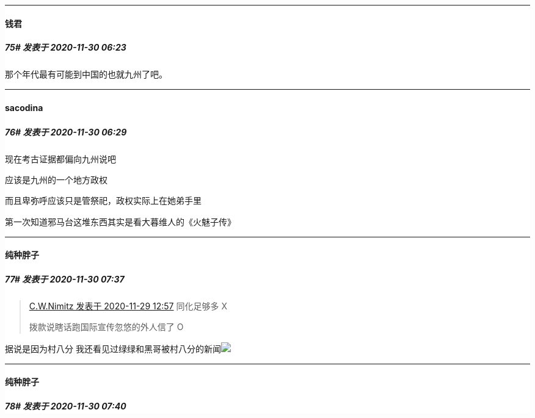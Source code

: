 




*****

####  钱君  
##### 75#       发表于 2020-11-30 06:23




那个年代最有可能到中国的也就九州了吧。







*****

####  sacodina  
##### 76#       发表于 2020-11-30 06:29




现在考古证据都偏向九州说吧

应该是九州的一个地方政权


而且卑弥呼应该只是管祭祀，政权实际上在她弟手里


第一次知道邪马台这堆东西其实是看大暮维人的《火魅子传》







*****

####  纯种胖子  
##### 77#       发表于 2020-11-30 07:37



<blockquote><a href="httphttps://bbs.saraba1st.com/2b/forum.php?mod=redirect&amp;goto=findpost&amp;pid=49555725&amp;ptid=1974817" target="_blank">C.W.Nimitz 发表于 2020-11-29 12:57</a>
同化足够多 X

拨款说瞎话跑国际宣传忽悠的外人信了 O</blockquote>
据说是因为村八分 我还看见过绿绿和黑哥被村八分的新闻<img src="https://static.saraba1st.com/image/smiley/face2017/010.png" referrerpolicy="no-referrer">







*****

####  纯种胖子  
##### 78#       发表于 2020-11-30 07:40
